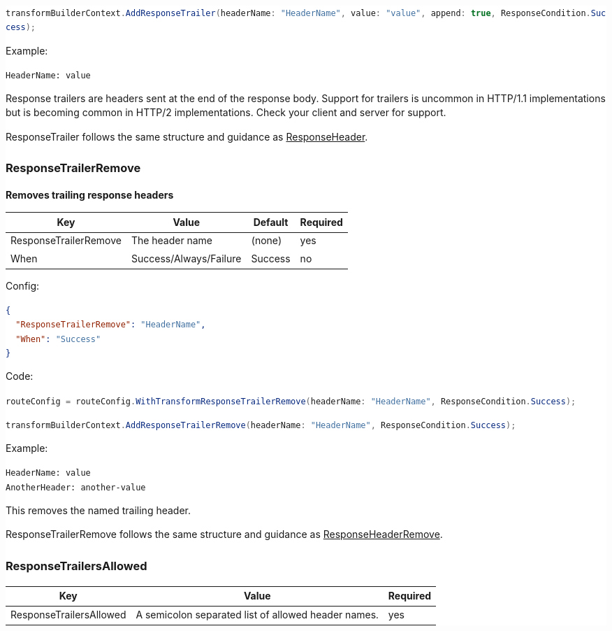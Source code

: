 ```C#
transformBuilderContext.AddResponseTrailer(headerName: "HeaderName", value: "value", append: true, ResponseCondition.Success);
```
Example:
```
HeaderName: value
```

Response trailers are headers sent at the end of the response body. Support for trailers is uncommon in HTTP/1.1 implementations but is becoming common in HTTP/2 implementations. Check your client and server for support.

ResponseTrailer follows the same structure and guidance as [ResponseHeader](transforms.md#responseheader).

### ResponseTrailerRemove

**Removes trailing response headers**

| Key | Value | Default | Required |
|-----|-------|---------|----------|
| ResponseTrailerRemove | The header name | (none) | yes |
| When | Success/Always/Failure | Success | no |

Config:
```JSON
{
  "ResponseTrailerRemove": "HeaderName",
  "When": "Success"
}
```
Code:
```csharp
routeConfig = routeConfig.WithTransformResponseTrailerRemove(headerName: "HeaderName", ResponseCondition.Success);
```
```C#
transformBuilderContext.AddResponseTrailerRemove(headerName: "HeaderName", ResponseCondition.Success);
```
Example:
```
HeaderName: value
AnotherHeader: another-value
```

This removes the named trailing header.

ResponseTrailerRemove follows the same structure and guidance as [ResponseHeaderRemove](transforms.md#responseheaderremove).

### ResponseTrailersAllowed

| Key | Value | Required |
|-----|-------|----------|
| ResponseTrailersAllowed | A semicolon separated list of allowed header names. | yes |
